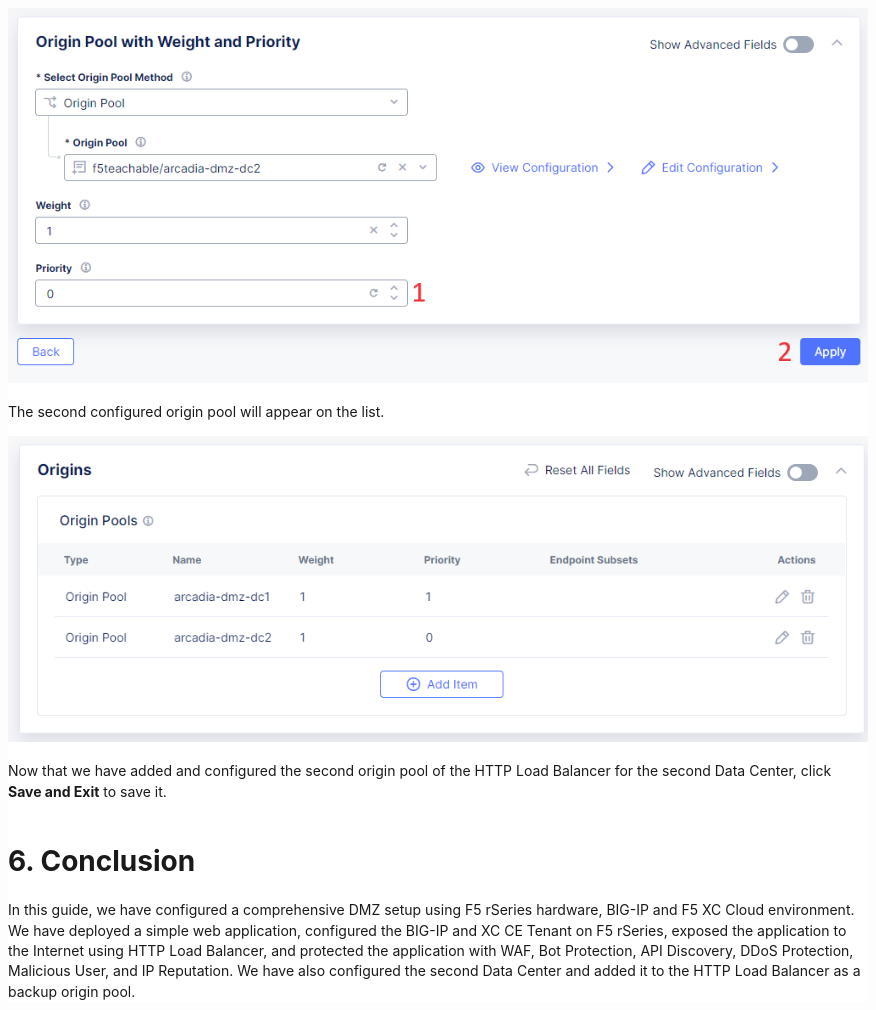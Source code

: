 ![Second DC](./assets/dc2_apply_pool.png)

The second configured origin pool will appear on the list.

![Second DC](./assets/dc2_pool_result.png)

Now that we have added and configured the second origin pool of the HTTP Load Balancer for the second Data Center, click **Save and Exit** to save it.

# 6. Conclusion

In this guide, we have configured a comprehensive DMZ setup using F5 rSeries hardware, BIG-IP and F5 XC Cloud environment. We have deployed a simple web application, configured the BIG-IP and XC CE Tenant on F5 rSeries, exposed the application to the Internet using HTTP Load Balancer, and protected the application with WAF, Bot Protection, API Discovery, DDoS Protection, Malicious User, and IP Reputation. We have also configured the second Data Center and added it to the HTTP Load Balancer as a backup origin pool.
